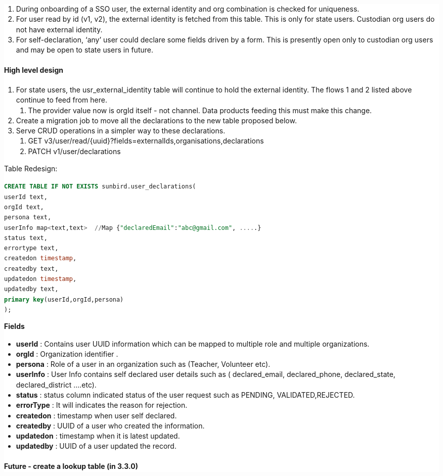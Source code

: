 1. During onboarding of a SSO user, the external identity and org combination is checked for uniqueness.
2. For user read by id (v1, v2), the external identity is fetched from this table. This is only for state users. Custodian org users do not have external identity.
3. For self-declaration, ‘any’ user could declare some fields driven by a form. This is presently open only to custodian org users and may be open to state users in future.

#### High level design

1. For state users, the usr\_external\_identity table will continue to hold the external identity. The flows 1 and 2 listed above continue to feed from here.
   1. The provider value now is orgId itself - not channel. Data products feeding this must make this change.
2. Create a migration job to move all the declarations to the new table proposed below.
3. Serve CRUD operations in a simpler way to these declarations.
   1. GET v3/user/read/{uuid}?fields=externalIds,organisations,declarations
   2. PATCH v1/user/declarations

Table Redesign:

```sql
CREATE TABLE IF NOT EXISTS sunbird.user_declarations(
userId text, 
orgId text,           
persona text,            
userInfo map<text,text>  //Map {"declaredEmail":"abc@gmail.com", .....} 
status text,           
errortype text,
createdon timestamp,
createdby text,
updatedon timestamp,
updatedby text,
primary key(userId,orgId,persona)
);
```

**Fields**

* **userId** : Contains user UUID information which can be mapped to multiple role and multiple organizations.
* **orgId** : Organization identifier .
* **persona** : Role of a user in an organization such as (Teacher, Volunteer etc).
* **userInfo** : User Info contains self declared user details such as ( declared\_email, declared\_phone, declared\_state, declared\_district ….etc).
* **status** : status column indicated status of the user request such as PENDING, VALIDATED,REJECTED.
* **errorType** : It will indicates the reason for rejection.
* **createdon** : timestamp when user self declared.
* **createdby** : UUID of a user who created the information.
* **updatedon** : timestamp when it is latest updated.
* **updatedby** : UUID of a user updated the record.

#### Future - create a lookup table (in 3.3.0)
